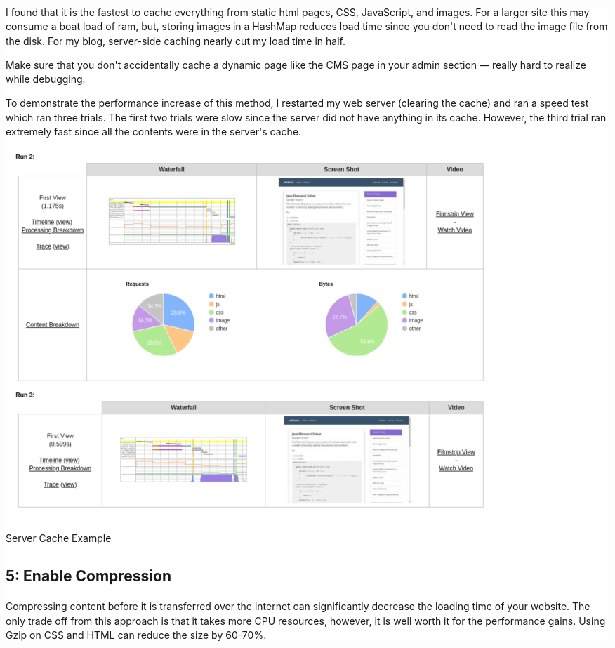 I found that it is the fastest to cache everything from static html pages, CSS,
JavaScript, and images. For a larger site this may consume a boat load of ram,
but, storing images in a HashMap reduces load time since you don't need to read
the image file from the disk. For my blog, server-side caching nearly cut my load time
in half.

Make sure that you don't accidentally cache a dynamic page like the CMS page in
your admin section — really hard to realize while debugging.

To demonstrate the performance increase of this method, I restarted my web
server (clearing the cache) and ran a speed test which ran three trials. The
first two trials were slow since the server did not have anything in its cache.
However, the third trial ran extremely fast since all the contents were in the
server's cache.

![Server Cache Example](media/websiteOptimization/serverCache.png)

Server Cache Example

5: Enable Compression
---------------------

Compressing content before it is transferred over the internet can significantly
decrease the loading time of your website. The only trade off from this approach
is that it takes more CPU resources, however, it is well worth it for the
performance gains. Using Gzip on CSS and HTML can reduce the size by 60-70%.
